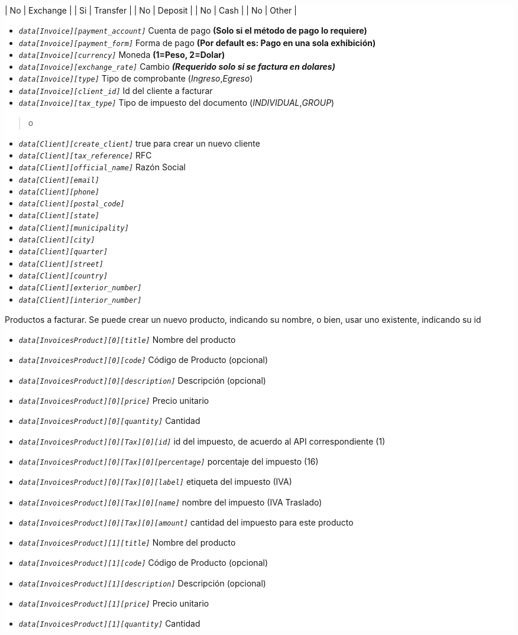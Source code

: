 | No                | Exchange            |
| Si                | Transfer            |
| No                | Deposit             |
| No                | Cash                |
| No                | Other               |

  * _`data[Invoice][payment_account]`_  Cuenta de pago **(Solo si el método de pago lo requiere)**
  * _`data[Invoice][payment_form]`_  Forma de pago **(Por default es: Pago en una sola exhibición)**
  * _`data[Invoice][currency]`_  Moneda **(1=Peso, 2=Dolar)**
  * _`data[Invoice][exchange_rate]`_  Cambio _**(Requerido solo si se factura en dolares)**_
  * _`data[Invoice][type]`_  Tipo de comprobante (_Ingreso_,_Egreso_)
  * _`data[Invoice][client_id]`_  Id del cliente a facturar
  * _`data[Invoice][tax_type]`_  Tipo de impuesto del documento (_INDIVIDUAL_,_GROUP_)
> o

  * _`data[Client][create_client]`_  true para crear un nuevo cliente
  * _`data[Client][tax_reference]`_  RFC
  * _`data[Client][official_name]`_  Razón Social
  * _`data[Client][email]`_
  * _`data[Client][phone]`_
  * _`data[Client][postal_code]`_
  * _`data[Client][state]`_
  * _`data[Client][municipality]`_
  * _`data[Client][city]`_
  * _`data[Client][quarter]`_
  * _`data[Client][street]`_
  * _`data[Client][country]`_
  * _`data[Client][exterior_number]`_
  * _`data[Client][interior_number]`_

Productos a facturar. Se puede crear un nuevo producto, indicando su nombre, o bien, usar uno existente, indicando su id

  * _`data[InvoicesProduct][0][title]`_  Nombre del producto
  * _`data[InvoicesProduct][0][code]`_  Código de Producto (opcional)
  * _`data[InvoicesProduct][0][description]`_ Descripción (opcional)
  * _`data[InvoicesProduct][0][price]`_  Precio unitario
  * _`data[InvoicesProduct][0][quantity]`_  Cantidad
  * _`data[InvoicesProduct][0][Tax][0][id]`_  id del impuesto, de acuerdo al API correspondiente (1)
  * _`data[InvoicesProduct][0][Tax][0][percentage]`_  porcentaje del impuesto (16)
  * _`data[InvoicesProduct][0][Tax][0][label]`_  etiqueta del impuesto (IVA)
  * _`data[InvoicesProduct][0][Tax][0][name]`_  nombre del impuesto (IVA Traslado)
  * _`data[InvoicesProduct][0][Tax][0][amount]`_  cantidad del impuesto para este producto

  * _`data[InvoicesProduct][1][title]`_  Nombre del producto
  * _`data[InvoicesProduct][1][code]`_  Código de Producto (opcional)
  * _`data[InvoicesProduct][1][description]`_ Descripción (opcional)
  * _`data[InvoicesProduct][1][price]`_  Precio unitario
  * _`data[InvoicesProduct][1][quantity]`_  Cantidad
